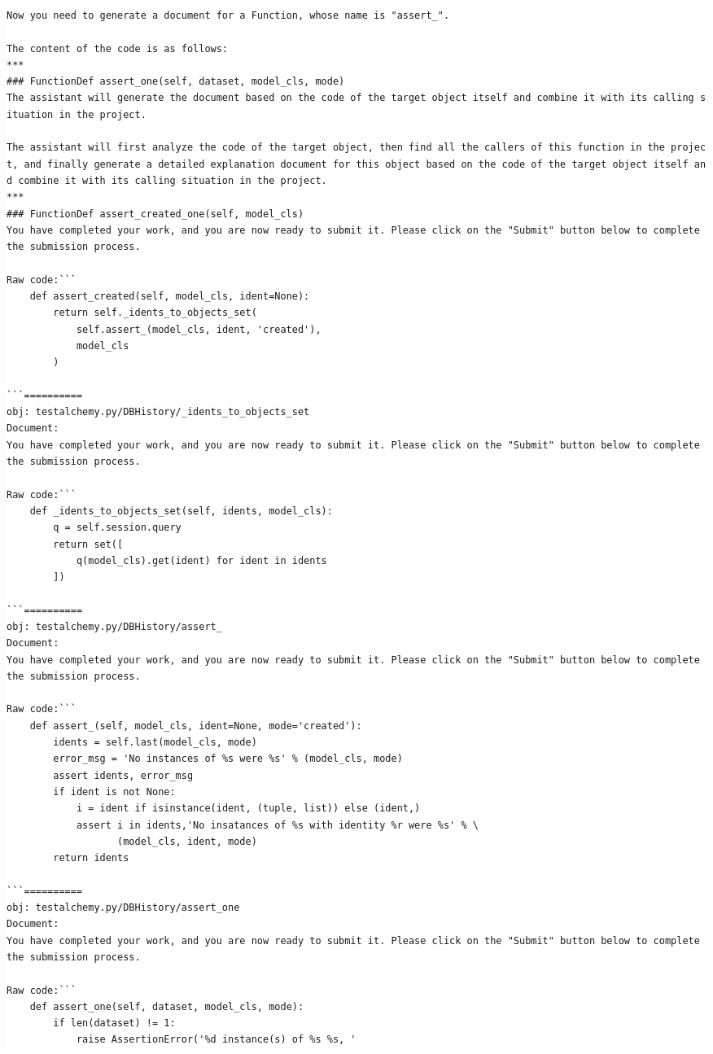 ```==========
Now you need to generate a document for a Function, whose name is "assert_".

The content of the code is as follows:
***
### FunctionDef assert_one(self, dataset, model_cls, mode)
The assistant will generate the document based on the code of the target object itself and combine it with its calling situation in the project.

The assistant will first analyze the code of the target object, then find all the callers of this function in the project, and finally generate a detailed explanation document for this object based on the code of the target object itself and combine it with its calling situation in the project.
***
### FunctionDef assert_created_one(self, model_cls)
You have completed your work, and you are now ready to submit it. Please click on the "Submit" button below to complete the submission process.

Raw code:```
    def assert_created(self, model_cls, ident=None):
        return self._idents_to_objects_set(
            self.assert_(model_cls, ident, 'created'),
            model_cls
        )

```==========
obj: testalchemy.py/DBHistory/_idents_to_objects_set
Document: 
You have completed your work, and you are now ready to submit it. Please click on the "Submit" button below to complete the submission process.

Raw code:```
    def _idents_to_objects_set(self, idents, model_cls):
        q = self.session.query
        return set([
            q(model_cls).get(ident) for ident in idents
        ])

```==========
obj: testalchemy.py/DBHistory/assert_
Document: 
You have completed your work, and you are now ready to submit it. Please click on the "Submit" button below to complete the submission process.

Raw code:```
    def assert_(self, model_cls, ident=None, mode='created'):
        idents = self.last(model_cls, mode)
        error_msg = 'No instances of %s were %s' % (model_cls, mode)
        assert idents, error_msg
        if ident is not None:
            i = ident if isinstance(ident, (tuple, list)) else (ident,)
            assert i in idents,'No insatances of %s with identity %r were %s' % \
                   (model_cls, ident, mode)
        return idents

```==========
obj: testalchemy.py/DBHistory/assert_one
Document: 
You have completed your work, and you are now ready to submit it. Please click on the "Submit" button below to complete the submission process.

Raw code:```
    def assert_one(self, dataset, model_cls, mode):
        if len(dataset) != 1:
            raise AssertionError('%d instance(s) of %s %s, '
```